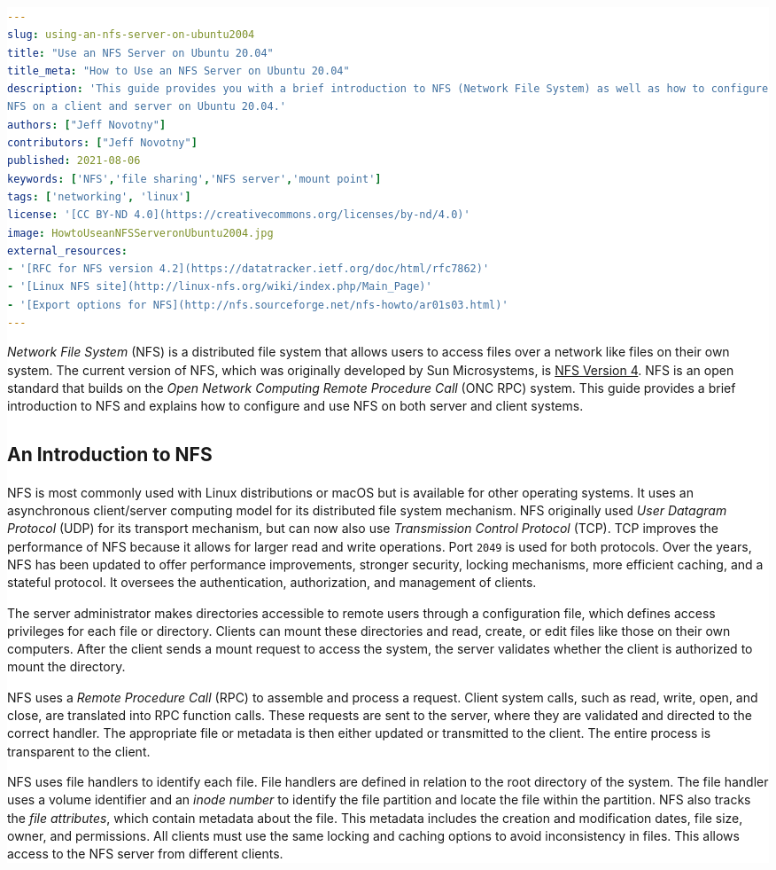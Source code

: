 ```yaml
---
slug: using-an-nfs-server-on-ubuntu2004
title: "Use an NFS Server on Ubuntu 20.04"
title_meta: "How to Use an NFS Server on Ubuntu 20.04"
description: 'This guide provides you with a brief introduction to NFS (Network File System) as well as how to configure NFS on a client and server on Ubuntu 20.04.'
authors: ["Jeff Novotny"]
contributors: ["Jeff Novotny"]
published: 2021-08-06
keywords: ['NFS','file sharing','NFS server','mount point']
tags: ['networking', 'linux']
license: '[CC BY-ND 4.0](https://creativecommons.org/licenses/by-nd/4.0)'
image: HowtoUseanNFSServeronUbuntu2004.jpg
external_resources:
- '[RFC for NFS version 4.2](https://datatracker.ietf.org/doc/html/rfc7862)'
- '[Linux NFS site](http://linux-nfs.org/wiki/index.php/Main_Page)'
- '[Export options for NFS](http://nfs.sourceforge.net/nfs-howto/ar01s03.html)'
---
```


*Network File System* (NFS) is a distributed file system that allows users to access files over a network like files on their own system. The current version of NFS, which was originally developed by Sun Microsystems, is [NFS Version 4](https://datatracker.ietf.org/doc/html/rfc7862). NFS is an open standard that builds on the *Open Network Computing Remote Procedure Call* (ONC RPC) system. This guide provides a brief introduction to NFS and explains how to configure and use NFS on both server and client systems.

## An Introduction to NFS

NFS is most commonly used with Linux distributions or macOS but is available for other operating systems. It uses an asynchronous client/server computing model for its distributed file system mechanism. NFS originally used *User Datagram Protocol* (UDP) for its transport mechanism, but can now also use *Transmission Control Protocol* (TCP). TCP improves the performance of NFS because it allows for larger read and write operations. Port `2049` is used for both protocols. Over the years, NFS has been updated to offer performance improvements, stronger security, locking mechanisms, more efficient caching, and a stateful protocol. It oversees the authentication, authorization, and management of clients.

The server administrator makes directories accessible to remote users through a configuration file, which defines access privileges for each file or directory. Clients can mount these directories and read, create, or edit files like those on their own computers. After the client sends a mount request to access the system, the server validates whether the client is authorized to mount the directory.

NFS uses a *Remote Procedure Call* (RPC) to assemble and process a request. Client system calls, such as read, write, open, and close, are translated into RPC function calls. These requests are sent to the server, where they are validated and directed to the correct handler. The appropriate file or metadata is then either updated or transmitted to the client. The entire process is transparent to the client.

NFS uses file handlers to identify each file. File handlers are defined in relation to the root directory of the system. The file handler uses a volume identifier and an *inode number* to identify the file partition and locate the file within the partition. NFS also tracks the *file attributes*, which contain metadata about the file. This metadata includes the creation and modification dates, file size, owner, and permissions. All clients must use the same locking and caching options to avoid inconsistency in files. This allows access to the NFS server from different clients.

